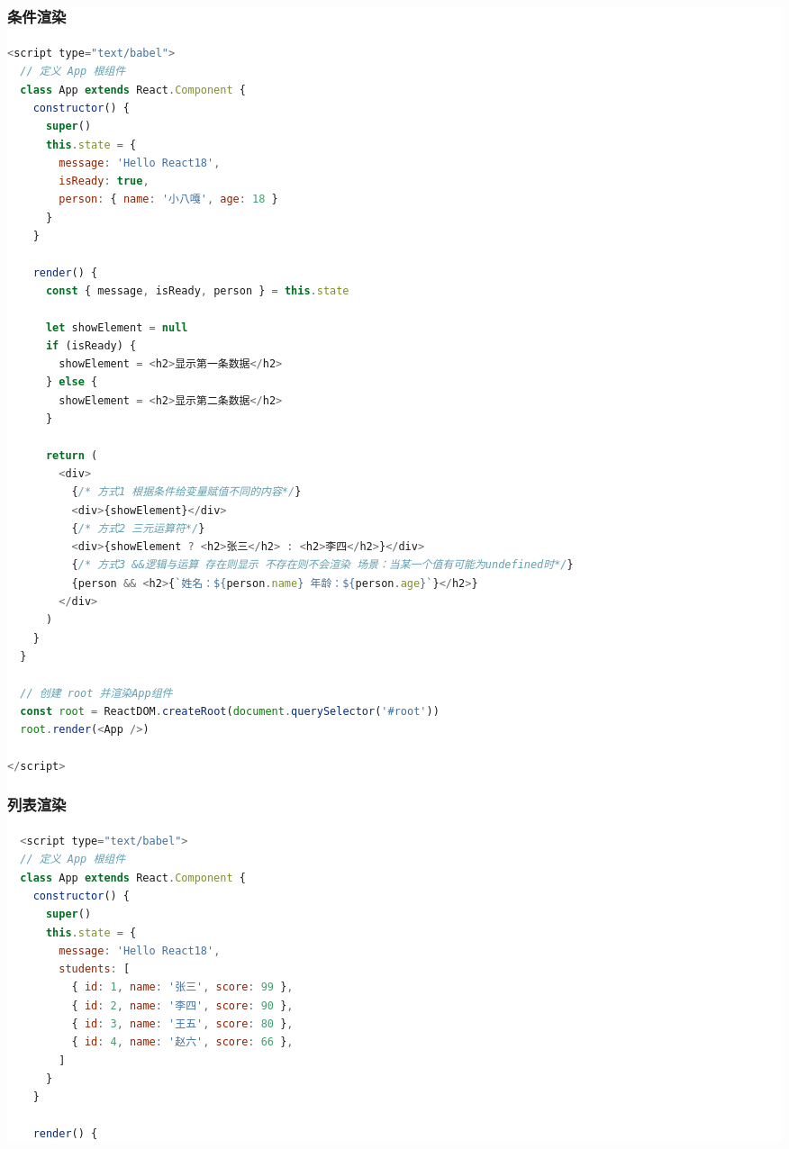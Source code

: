 ### 条件渲染
```js
<script type="text/babel">
  // 定义 App 根组件
  class App extends React.Component {
    constructor() {
      super()
      this.state = {
        message: 'Hello React18',
        isReady: true,
        person: { name: '小八嘎', age: 18 }
      }
    }

    render() {
      const { message, isReady, person } = this.state

      let showElement = null
      if (isReady) {
        showElement = <h2>显示第一条数据</h2>
      } else {
        showElement = <h2>显示第二条数据</h2>
      }

      return (
        <div>
          {/* 方式1 根据条件给变量赋值不同的内容*/}
          <div>{showElement}</div>
          {/* 方式2 三元运算符*/}
          <div>{showElement ? <h2>张三</h2> : <h2>李四</h2>}</div>
          {/* 方式3 &&逻辑与运算 存在则显示 不存在则不会渲染 场景：当某一个值有可能为undefined时*/}
          {person && <h2>{`姓名：${person.name} 年龄：${person.age}`}</h2>}
        </div>
      )
    }
  }

  // 创建 root 并渲染App组件
  const root = ReactDOM.createRoot(document.querySelector('#root'))
  root.render(<App />)

</script>
```

### 列表渲染
```js
  <script type="text/babel">
  // 定义 App 根组件
  class App extends React.Component {
    constructor() {
      super()
      this.state = {
        message: 'Hello React18',
        students: [
          { id: 1, name: '张三', score: 99 },
          { id: 2, name: '李四', score: 90 },
          { id: 3, name: '王五', score: 80 },
          { id: 4, name: '赵六', score: 66 },
        ]
      }
    }

    render() {
```
